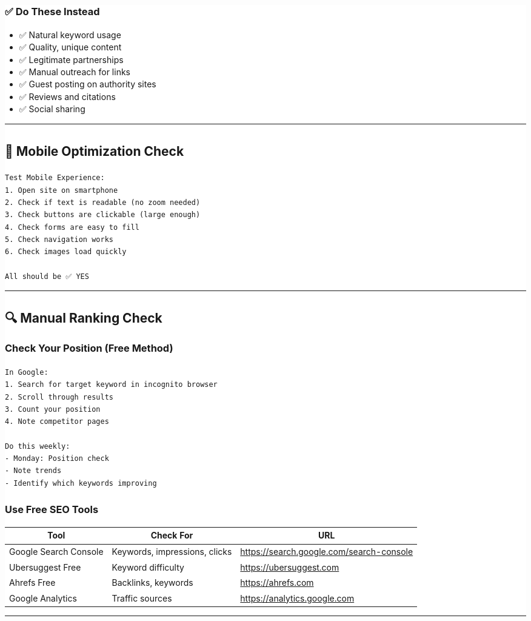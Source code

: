 ### ✅ Do These Instead
- ✅ Natural keyword usage
- ✅ Quality, unique content
- ✅ Legitimate partnerships
- ✅ Manual outreach for links
- ✅ Guest posting on authority sites
- ✅ Reviews and citations
- ✅ Social sharing

---

## 📱 Mobile Optimization Check

```
Test Mobile Experience:
1. Open site on smartphone
2. Check if text is readable (no zoom needed)
3. Check buttons are clickable (large enough)
4. Check forms are easy to fill
5. Check navigation works
6. Check images load quickly

All should be ✅ YES
```

---

## 🔍 Manual Ranking Check

### Check Your Position (Free Method)
```
In Google:
1. Search for target keyword in incognito browser
2. Scroll through results
3. Count your position
4. Note competitor pages

Do this weekly:
- Monday: Position check
- Note trends
- Identify which keywords improving
```

### Use Free SEO Tools
| Tool | Check For | URL |
|------|-----------|-----|
| Google Search Console | Keywords, impressions, clicks | https://search.google.com/search-console |
| Ubersuggest Free | Keyword difficulty | https://ubersuggest.com |
| Ahrefs Free | Backlinks, keywords | https://ahrefs.com |
| Google Analytics | Traffic sources | https://analytics.google.com |

---